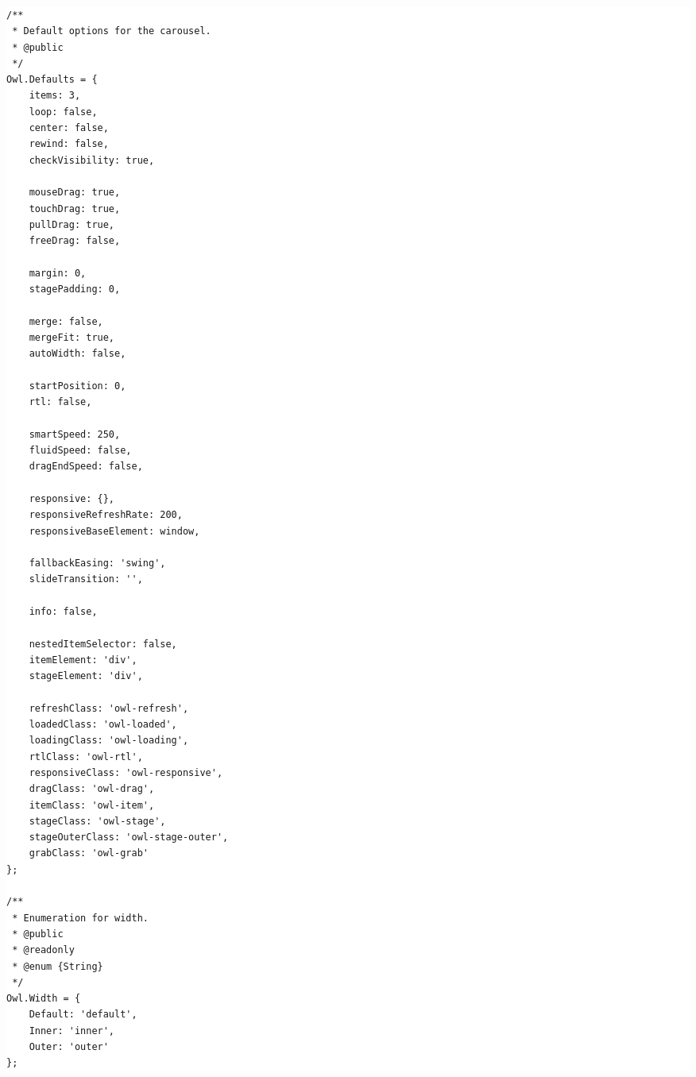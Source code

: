 	/**
	 * Default options for the carousel.
	 * @public
	 */
	Owl.Defaults = {
		items: 3,
		loop: false,
		center: false,
		rewind: false,
		checkVisibility: true,

		mouseDrag: true,
		touchDrag: true,
		pullDrag: true,
		freeDrag: false,

		margin: 0,
		stagePadding: 0,

		merge: false,
		mergeFit: true,
		autoWidth: false,

		startPosition: 0,
		rtl: false,

		smartSpeed: 250,
		fluidSpeed: false,
		dragEndSpeed: false,

		responsive: {},
		responsiveRefreshRate: 200,
		responsiveBaseElement: window,

		fallbackEasing: 'swing',
		slideTransition: '',

		info: false,

		nestedItemSelector: false,
		itemElement: 'div',
		stageElement: 'div',

		refreshClass: 'owl-refresh',
		loadedClass: 'owl-loaded',
		loadingClass: 'owl-loading',
		rtlClass: 'owl-rtl',
		responsiveClass: 'owl-responsive',
		dragClass: 'owl-drag',
		itemClass: 'owl-item',
		stageClass: 'owl-stage',
		stageOuterClass: 'owl-stage-outer',
		grabClass: 'owl-grab'
	};

	/**
	 * Enumeration for width.
	 * @public
	 * @readonly
	 * @enum {String}
	 */
	Owl.Width = {
		Default: 'default',
		Inner: 'inner',
		Outer: 'outer'
	};
